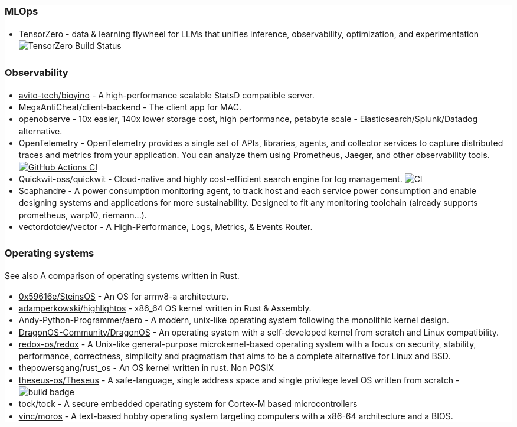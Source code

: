 ### MLOps

* [TensorZero](https://github.com/tensorzero/tensorzero) - data & learning flywheel for LLMs that unifies inference, observability, optimization, and experimentation ![TensorZero Build Status](https://img.shields.io/github/check-runs/tensorzero/tensorzero/main)

### Observability

* [avito-tech/bioyino](https://github.com/avito-tech/bioyino) - A high-performance scalable StatsD compatible server.
* [MegaAntiCheat/client-backend](https://github.com/MegaAntiCheat/client-backend) - The client app for [MAC](https://github.com/MegaAntiCheat).
* [openobserve](https://github.com/openobserve/openobserve) - 10x easier, 140x lower storage cost, high performance, petabyte scale - Elasticsearch/Splunk/Datadog alternative.
* [OpenTelemetry](https://crates.io/crates/opentelemetry) - OpenTelemetry provides a single set of APIs, libraries, agents, and collector services to capture distributed traces and metrics from your application. You can analyze them using Prometheus, Jaeger, and other observability tools. [![GitHub Actions CI](https://github.com/open-telemetry/opentelemetry-rust/workflows/CI/badge.svg?branch=master)](https://github.com/open-telemetry/opentelemetry-rust/actions?query=workflow%3ACI+branch%3Amaster)
* [Quickwit-oss/quickwit](https://github.com/quickwit-oss/quickwit) - Cloud-native and highly cost-efficient search engine for log management. [![CI](https://github.com/quickwit-oss/quickwit/actions/workflows/ci.yml/badge.svg?branch=main)](https://github.com/quickwit-oss/quickwit/actions?query=workflow%3ACI)
* [Scaphandre](https://github.com/hubblo-org/scaphandre) - A power consumption monitoring agent, to track host and each service power consumption and enable designing systems and applications for more sustainability. Designed to fit any monitoring toolchain (already supports prometheus, warp10, riemann...).
* [vectordotdev/vector](https://github.com/vectordotdev/vector) - A High-Performance, Logs, Metrics, & Events Router.

### Operating systems

See also [A comparison of operating systems written in Rust](https://github.com/flosse/rust-os-comparison).

* [0x59616e/SteinsOS](https://github.com/0x59616e/SteinsOS) - An OS for armv8-a architecture.
* [adamperkowski/highlightos](https://github.com/adamperkowski/highlightos) - x86_64 OS kernel written in Rust & Assembly.
* [Andy-Python-Programmer/aero](https://github.com/Andy-Python-Programmer/aero) - A modern, unix-like operating system following the monolithic kernel design.
* [DragonOS-Community/DragonOS](https://github.com/DragonOS-Community/DragonOS) - An operating system with a self-developed kernel from scratch and Linux compatibility.
* [redox-os/redox](https://gitlab.redox-os.org/redox-os/redox) - A Unix-like general-purpose microkernel-based operating system with a focus on security, stability, performance, correctness, simplicity and pragmatism that aims to be a complete alternative for Linux and BSD.
* [thepowersgang/rust_os](https://github.com/thepowersgang/rust_os) - An OS kernel written in rust. Non POSIX
* [theseus-os/Theseus](https://github.com/theseus-os/Theseus) - A safe-language, single address space and single privilege level OS written from scratch - [![build badge](https://img.shields.io/github/workflow/status/theseus-os/Theseus/Documentation?label=docs%20build)](https://www.theseus-os.com/Theseus/book/index.html)
* [tock/tock](https://github.com/tock/tock) - A secure embedded operating system for Cortex-M based microcontrollers
* [vinc/moros](https://github.com/vinc/moros) - A text-based hobby operating system targeting computers with a x86-64 architecture and a BIOS.
